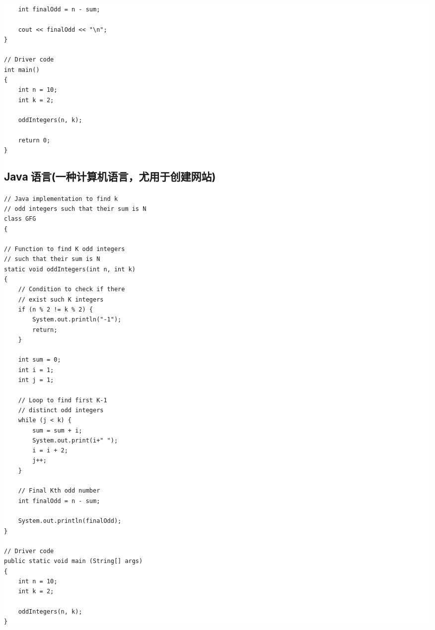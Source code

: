 ```
    int finalOdd = n - sum;

    cout << finalOdd << "\n";
}

// Driver code
int main()
{
    int n = 10;
    int k = 2;

    oddIntegers(n, k);

    return 0;
}
```

## Java 语言(一种计算机语言，尤用于创建网站)

```
// Java implementation to find k
// odd integers such that their sum is N
class GFG
{

// Function to find K odd integers
// such that their sum is N
static void oddIntegers(int n, int k)
{
    // Condition to check if there
    // exist such K integers
    if (n % 2 != k % 2) {
        System.out.println("-1");
        return;
    }

    int sum = 0;
    int i = 1;
    int j = 1;

    // Loop to find first K-1
    // distinct odd integers
    while (j < k) {
        sum = sum + i;
        System.out.print(i+" ");
        i = i + 2;
        j++;
    }

    // Final Kth odd number
    int finalOdd = n - sum;

    System.out.println(finalOdd);
}

// Driver code
public static void main (String[] args)
{
    int n = 10;
    int k = 2;

    oddIntegers(n, k);
}
```